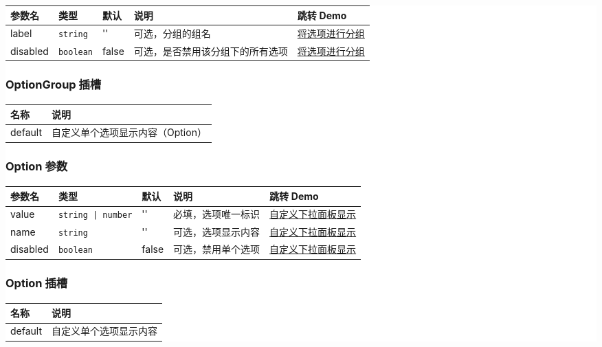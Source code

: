 | 参数名   | 类型      | 默认  | 说明                             | 跳转 Demo                         |
| :------- | :-------- | :---- | :------------------------------- | :-------------------------------- |
| label    | `string`  | ''    | 可选，分组的组名                 | [将选项进行分组](#将选项进行分组) |
| disabled | `boolean` | false | 可选，是否禁用该分组下的所有选项 | [将选项进行分组](#将选项进行分组) |

### OptionGroup 插槽

| 名称    | 说明                             |
| :------ | :------------------------------- |
| default | 自定义单个选项显示内容（Option） |

### Option 参数

| 参数名   | 类型               | 默认  | 说明               | 跳转 Demo                                 |
| :------- | :----------------- | :---- | :----------------- | :---------------------------------------- |
| value    | `string \| number` | ''    | 必填，选项唯一标识 | [自定义下拉面板显示](#自定义下拉面板显示) |
| name     | `string`           | ''    | 可选，选项显示内容 | [自定义下拉面板显示](#自定义下拉面板显示) |
| disabled | `boolean`          | false | 可选，禁用单个选项 | [自定义下拉面板显示](#自定义下拉面板显示) |

### Option 插槽

| 名称    | 说明                   |
| :------ | :--------------------- |
| default | 自定义单个选项显示内容 |
